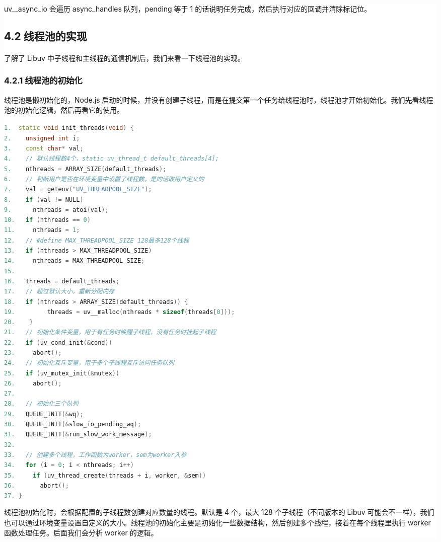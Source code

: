 uv\_\_async_io 会遍历 async_handles 队列，pending 等于 1 的话说明任务完成，然后执行对应的回调并清除标记位。

## 4.2 线程池的实现

了解了 Libuv 中子线程和主线程的通信机制后，我们来看一下线程池的实现。

### 4.2.1 线程池的初始化

线程池是懒初始化的，Node.js 启动的时候，并没有创建子线程，而是在提交第一个任务给线程池时，线程池才开始初始化。我们先看线程池的初始化逻辑，然后再看它的使用。

```cpp
1.	static void init_threads(void) {
2.	  unsigned int i;
3.	  const char* val;
4.	  // 默认线程数4个，static uv_thread_t default_threads[4];
5.	  nthreads = ARRAY_SIZE(default_threads);
6.	  // 判断用户是否在环境变量中设置了线程数，是的话取用户定义的
7.	  val = getenv("UV_THREADPOOL_SIZE");
8.	  if (val != NULL)
9.	    nthreads = atoi(val);
10.	  if (nthreads == 0)
11.	    nthreads = 1;
12.	  // #define MAX_THREADPOOL_SIZE 128最多128个线程
13.	  if (nthreads > MAX_THREADPOOL_SIZE)
14.	    nthreads = MAX_THREADPOOL_SIZE;
15.
16.	  threads = default_threads;
17.	  // 超过默认大小，重新分配内存
18.	  if (nthreads > ARRAY_SIZE(default_threads)) {
19.	        threads = uv__malloc(nthreads * sizeof(threads[0]));
20.	   }
21.	  // 初始化条件变量，用于有任务时唤醒子线程，没有任务时挂起子线程
22.	  if (uv_cond_init(&cond))
23.	    abort();
24.	  // 初始化互斥变量，用于多个子线程互斥访问任务队列
25.	  if (uv_mutex_init(&mutex))
26.	    abort();
27.
28.	  // 初始化三个队列
29.	  QUEUE_INIT(&wq);
30.	  QUEUE_INIT(&slow_io_pending_wq);
31.	  QUEUE_INIT(&run_slow_work_message);
32.
33.	  // 创建多个线程，工作函数为worker，sem为worker入参
34.	  for (i = 0; i < nthreads; i++)
35.	    if (uv_thread_create(threads + i, worker, &sem))
36.	      abort();
37.	}
```

线程池初始化时，会根据配置的子线程数创建对应数量的线程。默认是 4 个，最大 128 个子线程（不同版本的 Libuv 可能会不一样），我们也可以通过环境变量设置自定义的大小。线程池的初始化主要是初始化一些数据结构，然后创建多个线程，接着在每个线程里执行 worker 函数处理任务。后面我们会分析 worker 的逻辑。
